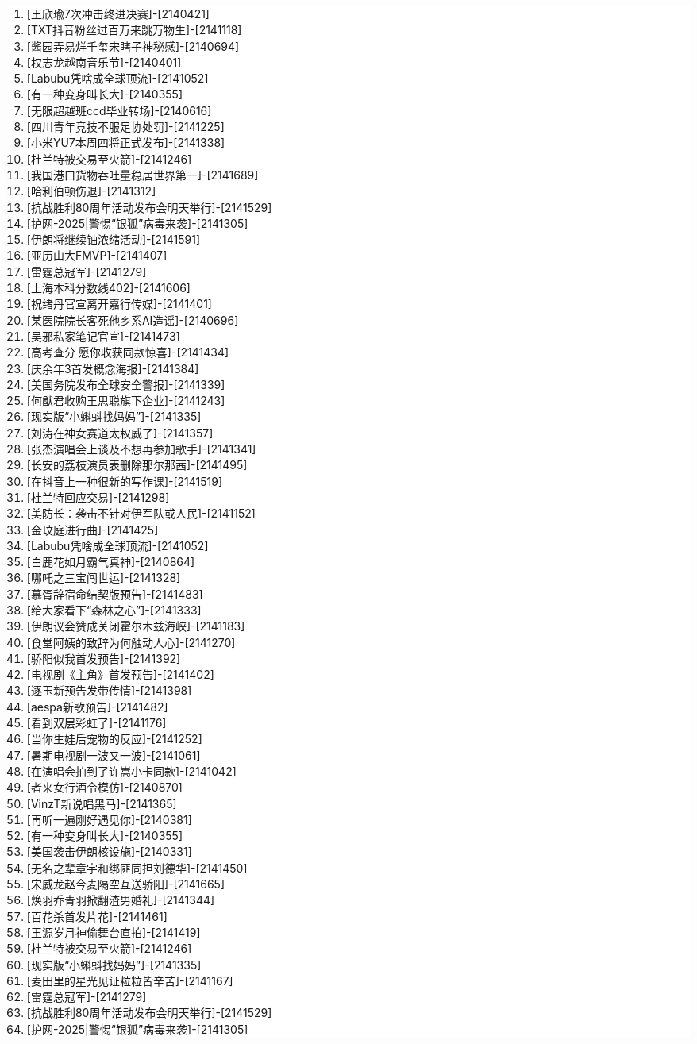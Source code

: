 1. [王欣瑜7次冲击终进决赛]-[2140421]
1. [TXT抖音粉丝过百万来跳万物生]-[2141118]
1. [酱园弄易烊千玺宋瞎子神秘感]-[2140694]
1. [权志龙越南音乐节]-[2140401]
1. [Labubu凭啥成全球顶流]-[2141052]
1. [有一种变身叫长大]-[2140355]
1. [无限超越班ccd毕业转场]-[2140616]
1. [四川青年竞技不服足协处罚]-[2141225]
1. [小米YU7本周四将正式发布]-[2141338]
1. [杜兰特被交易至火箭]-[2141246]
1. [我国港口货物吞吐量稳居世界第一]-[2141689]
1. [哈利伯顿伤退]-[2141312]
1. [抗战胜利80周年活动发布会明天举行]-[2141529]
1. [护网-2025|警惕“银狐”病毒来袭]-[2141305]
1. [伊朗将继续铀浓缩活动]-[2141591]
1. [亚历山大FMVP]-[2141407]
1. [雷霆总冠军]-[2141279]
1. [上海本科分数线402]-[2141606]
1. [祝绪丹官宣离开嘉行传媒]-[2141401]
1. [某医院院长客死他乡系AI造谣]-[2140696]
1. [吴邪私家笔记官宣]-[2141473]
1. [高考查分 愿你收获同款惊喜]-[2141434]
1. [庆余年3首发概念海报]-[2141384]
1. [美国务院发布全球安全警报]-[2141339]
1. [何猷君收购王思聪旗下企业]-[2141243]
1. [现实版“小蝌蚪找妈妈”]-[2141335]
1. [刘涛在神女赛道太权威了]-[2141357]
1. [张杰演唱会上谈及不想再参加歌手]-[2141341]
1. [长安的荔枝演员表删除那尔那茜]-[2141495]
1. [在抖音上一种很新的写作课]-[2141519]
1. [杜兰特回应交易]-[2141298]
1. [美防长：袭击不针对伊军队或人民]-[2141152]
1. [金玟庭进行曲]-[2141425]
1. [Labubu凭啥成全球顶流]-[2141052]
1. [白鹿花如月霸气真神]-[2140864]
1. [哪吒之三宝闯世运]-[2141328]
1. [慕胥辞宿命结契版预告]-[2141483]
1. [给大家看下“森林之心”]-[2141333]
1. [伊朗议会赞成关闭霍尔木兹海峡]-[2141183]
1. [食堂阿姨的致辞为何触动人心]-[2141270]
1. [骄阳似我首发预告]-[2141392]
1. [电视剧《主角》首发预告]-[2141402]
1. [逐玉新预告发带传情]-[2141398]
1. [aespa新歌预告]-[2141482]
1. [看到双层彩虹了]-[2141176]
1. [当你生娃后宠物的反应]-[2141252]
1. [暑期电视剧一波又一波]-[2141061]
1. [在演唱会拍到了许嵩小卡同款]-[2141042]
1. [者来女行酒令模仿]-[2140870]
1. [VinzT新说唱黑马]-[2141365]
1. [再听一遍刚好遇见你]-[2140381]
1. [有一种变身叫长大]-[2140355]
1. [美国袭击伊朗核设施]-[2140331]
1. [无名之辈章宇和绑匪同担刘德华]-[2141450]
1. [宋威龙赵今麦隔空互送骄阳]-[2141665]
1. [焕羽乔青羽掀翻渣男婚礼]-[2141344]
1. [百花杀首发片花]-[2141461]
1. [王源岁月神偷舞台直拍]-[2141419]
1. [杜兰特被交易至火箭]-[2141246]
1. [现实版“小蝌蚪找妈妈”]-[2141335]
1. [麦田里的星光见证粒粒皆辛苦]-[2141167]
1. [雷霆总冠军]-[2141279]
1. [抗战胜利80周年活动发布会明天举行]-[2141529]
1. [护网-2025|警惕“银狐”病毒来袭]-[2141305]